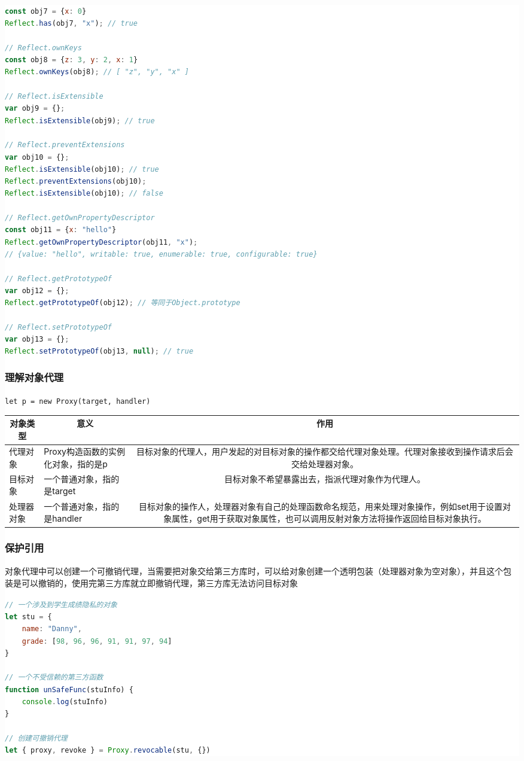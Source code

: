  ```js
const obj7 = {x: 0}
Reflect.has(obj7, "x"); // true

// Reflect.ownKeys
const obj8 = {z: 3, y: 2, x: 1}
Reflect.ownKeys(obj8); // [ "z", "y", "x" ]

// Reflect.isExtensible
var obj9 = {};
Reflect.isExtensible(obj9); // true

// Reflect.preventExtensions
var obj10 = {};
Reflect.isExtensible(obj10); // true
Reflect.preventExtensions(obj10);
Reflect.isExtensible(obj10); // false

// Reflect.getOwnPropertyDescriptor
const obj11 = {x: "hello"}
Reflect.getOwnPropertyDescriptor(obj11, "x");
// {value: "hello", writable: true, enumerable: true, configurable: true}

// Reflect.getPrototypeOf
var obj12 = {};
Reflect.getPrototypeOf(obj12); // 等同于Object.prototype

// Reflect.setPrototypeOf
var obj13 = {};
Reflect.setPrototypeOf(obj13, null); // true

 ```

### 理解对象代理

```
let p = new Proxy(target, handler)
```

| 对象类型   | 意义                               |                             作用                             |
| ---------- | ---------------------------------- | :----------------------------------------------------------: |
| 代理对象   | Proxy构造函数的实例化对象，指的是p | 目标对象的代理人，用户发起的对目标对象的操作都交给代理对象处理。代理对象接收到操作请求后会交给处理器对象。 |
| 目标对象   | 一个普通对象，指的是target         |       目标对象不希望暴露出去，指派代理对象作为代理人。       |
| 处理器对象 | 一个普通对象，指的是handler        | 目标对象的操作人，处理器对象有自己的处理函数命名规范，用来处理对象操作，例如set用于设置对象属性，get用于获取对象属性，也可以调用反射对象方法将操作返回给目标对象执行。 |

### 保护引用

对象代理中可以创建一个可撤销代理，当需要把对象交给第三方库时，可以给对象创建一个透明包装（处理器对象为空对象），并且这个包装是可以撤销的，使用完第三方库就立即撤销代理，第三方库无法访问目标对象

```javascript
// 一个涉及到学生成绩隐私的对象
let stu = {
    name: "Danny",
    grade: [98, 96, 96, 91, 91, 97, 94]
}

// 一个不受信赖的第三方函数
function unSafeFunc(stuInfo) {
    console.log(stuInfo)
}

// 创建可撤销代理
let { proxy, revoke } = Proxy.revocable(stu, {})

```